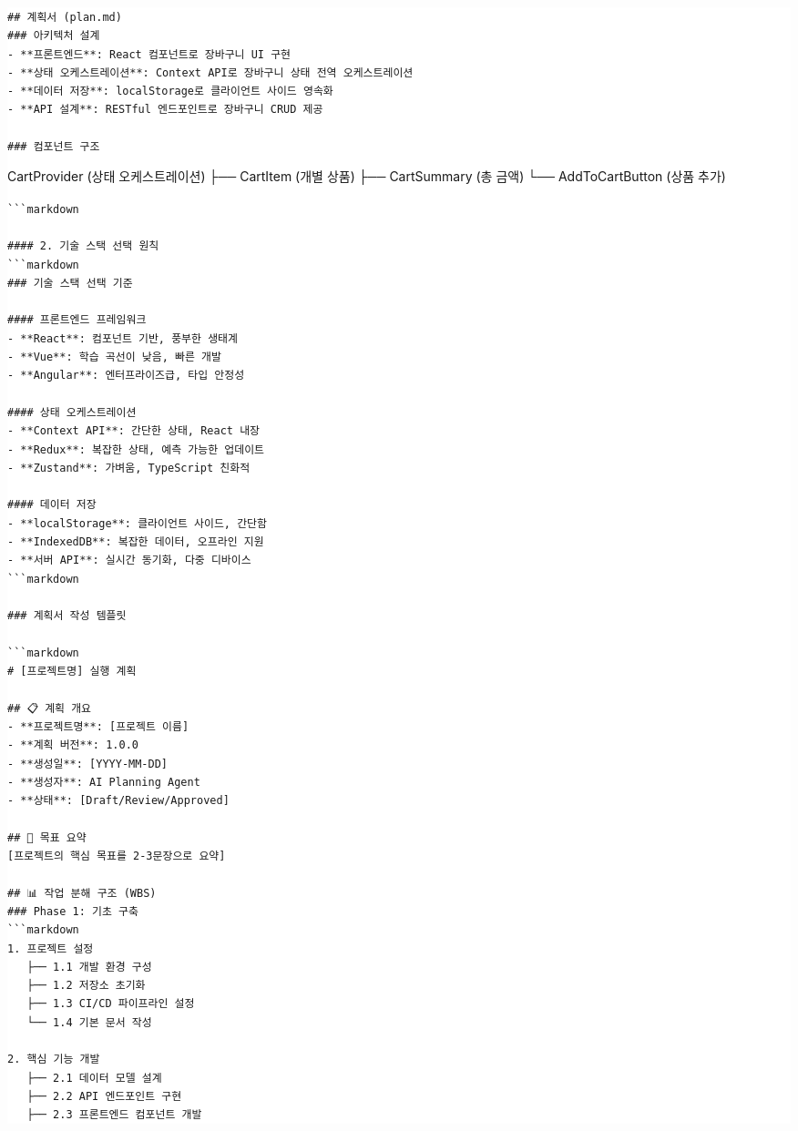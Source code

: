```mermaid
## 계획서 (plan.md)
### 아키텍처 설계
- **프론트엔드**: React 컴포넌트로 장바구니 UI 구현
- **상태 오케스트레이션**: Context API로 장바구니 상태 전역 오케스트레이션
- **데이터 저장**: localStorage로 클라이언트 사이드 영속화
- **API 설계**: RESTful 엔드포인트로 장바구니 CRUD 제공

### 컴포넌트 구조
```
CartProvider (상태 오케스트레이션)
├── CartItem (개별 상품)
├── CartSummary (총 금액)
└── AddToCartButton (상품 추가)
```
```markdown

#### 2. 기술 스택 선택 원칙
```markdown
### 기술 스택 선택 기준

#### 프론트엔드 프레임워크
- **React**: 컴포넌트 기반, 풍부한 생태계
- **Vue**: 학습 곡선이 낮음, 빠른 개발
- **Angular**: 엔터프라이즈급, 타입 안정성

#### 상태 오케스트레이션
- **Context API**: 간단한 상태, React 내장
- **Redux**: 복잡한 상태, 예측 가능한 업데이트
- **Zustand**: 가벼움, TypeScript 친화적

#### 데이터 저장
- **localStorage**: 클라이언트 사이드, 간단함
- **IndexedDB**: 복잡한 데이터, 오프라인 지원
- **서버 API**: 실시간 동기화, 다중 디바이스
```markdown

### 계획서 작성 템플릿

```markdown
# [프로젝트명] 실행 계획

## 📋 계획 개요
- **프로젝트명**: [프로젝트 이름]
- **계획 버전**: 1.0.0
- **생성일**: [YYYY-MM-DD]
- **생성자**: AI Planning Agent
- **상태**: [Draft/Review/Approved]

## 🎯 목표 요약
[프로젝트의 핵심 목표를 2-3문장으로 요약]

## 📊 작업 분해 구조 (WBS)
### Phase 1: 기초 구축
```markdown
1. 프로젝트 설정
   ├── 1.1 개발 환경 구성
   ├── 1.2 저장소 초기화
   ├── 1.3 CI/CD 파이프라인 설정
   └── 1.4 기본 문서 작성

2. 핵심 기능 개발
   ├── 2.1 데이터 모델 설계
   ├── 2.2 API 엔드포인트 구현
   ├── 2.3 프론트엔드 컴포넌트 개발
```